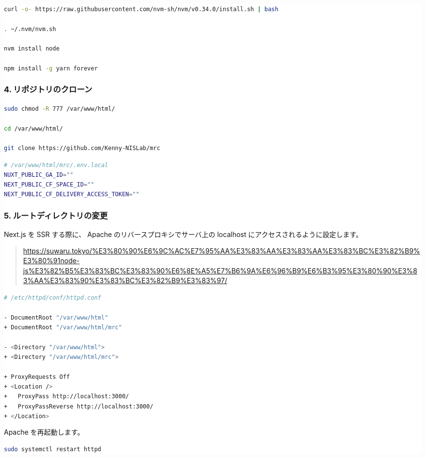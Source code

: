```sh
curl -o- https://raw.githubusercontent.com/nvm-sh/nvm/v0.34.0/install.sh | bash

. ~/.nvm/nvm.sh

nvm install node

npm install -g yarn forever
```

### 4. リポジトリのクローン

```sh
sudo chmod -R 777 /var/www/html/

cd /var/www/html/

git clone https://github.com/Kenny-NISLab/mrc
```

```sh
# /var/www/html/mrc/.env.local
NUXT_PUBLIC_GA_ID=""
NEXT_PUBLIC_CF_SPACE_ID=""
NEXT_PUBLIC_CF_DELIVERY_ACCESS_TOKEN=""
```

### 5. ルートディレクトリの変更

Next.js を SSR する際に、 Apache のリバースプロキシでサーバ上の localhost にアクセスされるように設定します。

> <https://suwaru.tokyo/%E3%80%90%E6%9C%AC%E7%95%AA%E3%83%AA%E3%83%AA%E3%83%BC%E3%82%B9%E3%80%91node-js%E3%82%B5%E3%83%BC%E3%83%90%E6%8E%A5%E7%B6%9A%E6%96%B9%E6%B3%95%E3%80%90%E3%83%AA%E3%83%90%E3%83%BC%E3%82%B9%E3%83%97/>

```sh
# /etc/httpd/conf/httpd.conf

- DocumentRoot "/var/www/html"
+ DocumentRoot "/var/www/html/mrc"

- <Directory "/var/www/html">
+ <Directory "/var/www/html/mrc">

+ ProxyRequests Off
+ <Location />
+   ProxyPass http://localhost:3000/
+   ProxyPassReverse http://localhost:3000/
+ </Location>
```

Apache を再起動します。

```sh
sudo systemctl restart httpd
```

